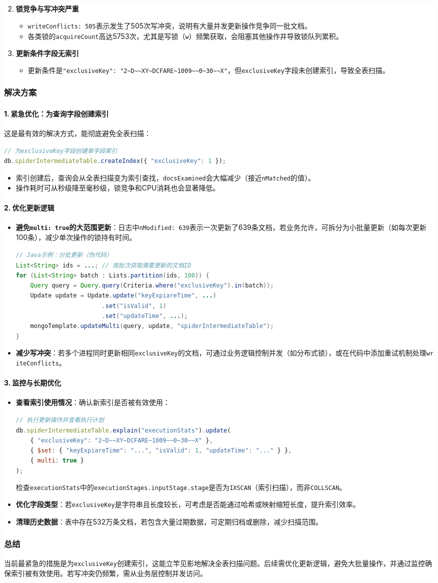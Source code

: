 2. **锁竞争与写冲突严重**  
   - `writeConflicts: 505`表示发生了505次写冲突，说明有大量并发更新操作竞争同一批文档。
   - 各类锁的`acquireCount`高达5753次，尤其是写锁（`w`）频繁获取，会阻塞其他操作并导致锁队列累积。

3. **更新条件字段无索引**  
   - 更新条件是`"exclusiveKey": "2~D~~XY~DCFARE~1009~~0~30~~X"`，但`exclusiveKey`字段未创建索引，导致全表扫描。


### **解决方案**

#### 1. **紧急优化：为查询字段创建索引**
这是最有效的解决方式，能彻底避免全表扫描：
```javascript
// 为exclusiveKey字段创建单字段索引
db.spiderIntermediateTable.createIndex({ "exclusiveKey": 1 });
```
- 索引创建后，查询会从全表扫描变为索引查找，`docsExamined`会大幅减少（接近`nMatched`的值）。
- 操作耗时可从秒级降至毫秒级，锁竞争和CPU消耗也会显著降低。


#### 2. **优化更新逻辑**
- **避免`multi: true`的大范围更新**：日志中`nModified: 639`表示一次更新了639条文档，若业务允许，可拆分为小批量更新（如每次更新100条），减少单次操作的锁持有时间。
  ```java
  // Java示例：分批更新（伪代码）
  List<String> ids = ...; // 按批次获取需要更新的文档ID
  for (List<String> batch : Lists.partition(ids, 100)) {
      Query query = Query.query(Criteria.where("exclusiveKey").in(batch));
      Update update = Update.update("keyExpiareTime", ...)
                          .set("isValid", 1)
                          .set("updateTime", ...);
      mongoTemplate.updateMulti(query, update, "spiderIntermediateTable");
  }
  ```

- **减少写冲突**：若多个进程同时更新相同`exclusiveKey`的文档，可通过业务逻辑控制并发（如分布式锁），或在代码中添加重试机制处理`writeConflicts`。


#### 3. **监控与长期优化**
- **查看索引使用情况**：确认新索引是否被有效使用：
  ```javascript
  // 执行更新操作并查看执行计划
  db.spiderIntermediateTable.explain("executionStats").update(
      { "exclusiveKey": "2~D~~XY~DCFARE~1009~~0~30~~X" },
      { $set: { "keyExpiareTime": "...", "isValid": 1, "updateTime": "..." } },
      { multi: true }
  );
  ```
  检查`executionStats`中的`executionStages.inputStage.stage`是否为`IXSCAN`（索引扫描），而非`COLLSCAN`。

- **优化字段类型**：若`exclusiveKey`是字符串且长度较长，可考虑是否能通过哈希或映射缩短长度，提升索引效率。

- **清理历史数据**：表中存在532万条文档，若包含大量过期数据，可定期归档或删除，减少扫描范围。


### **总结**
当前最紧急的措施是为`exclusiveKey`创建索引，这能立竿见影地解决全表扫描问题。后续需优化更新逻辑，避免大批量操作，并通过监控确保索引被有效使用。若写冲突仍频繁，需从业务层控制并发访问。
